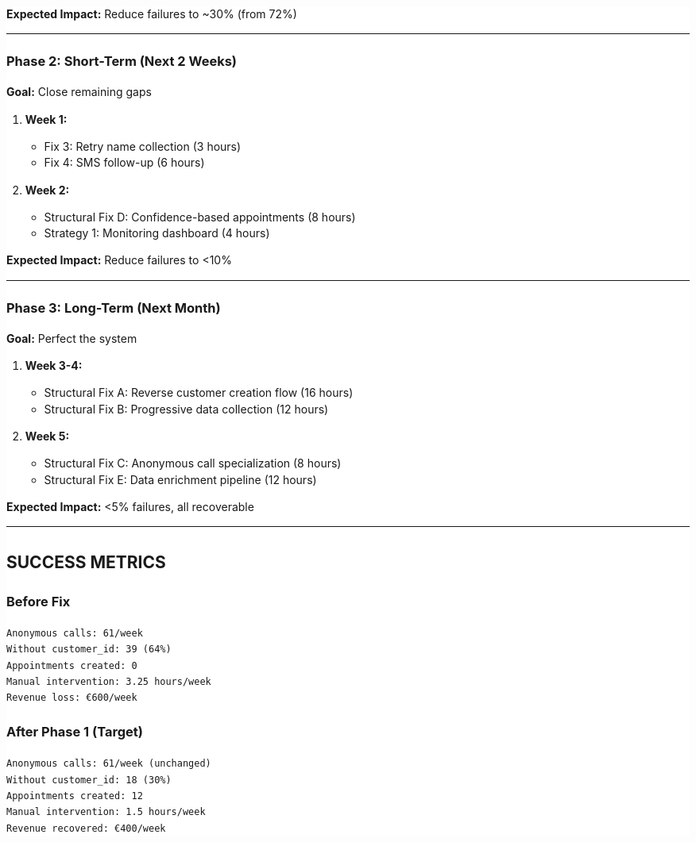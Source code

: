 **Expected Impact:** Reduce failures to ~30% (from 72%)

---

### Phase 2: Short-Term (Next 2 Weeks)
**Goal:** Close remaining gaps

1. **Week 1:**
   - Fix 3: Retry name collection (3 hours)
   - Fix 4: SMS follow-up (6 hours)

2. **Week 2:**
   - Structural Fix D: Confidence-based appointments (8 hours)
   - Strategy 1: Monitoring dashboard (4 hours)

**Expected Impact:** Reduce failures to <10%

---

### Phase 3: Long-Term (Next Month)
**Goal:** Perfect the system

1. **Week 3-4:**
   - Structural Fix A: Reverse customer creation flow (16 hours)
   - Structural Fix B: Progressive data collection (12 hours)

2. **Week 5:**
   - Structural Fix C: Anonymous call specialization (8 hours)
   - Structural Fix E: Data enrichment pipeline (12 hours)

**Expected Impact:** <5% failures, all recoverable

---

## SUCCESS METRICS

### Before Fix
```
Anonymous calls: 61/week
Without customer_id: 39 (64%)
Appointments created: 0
Manual intervention: 3.25 hours/week
Revenue loss: €600/week
```

### After Phase 1 (Target)
```
Anonymous calls: 61/week (unchanged)
Without customer_id: 18 (30%)
Appointments created: 12
Manual intervention: 1.5 hours/week
Revenue recovered: €400/week
```
